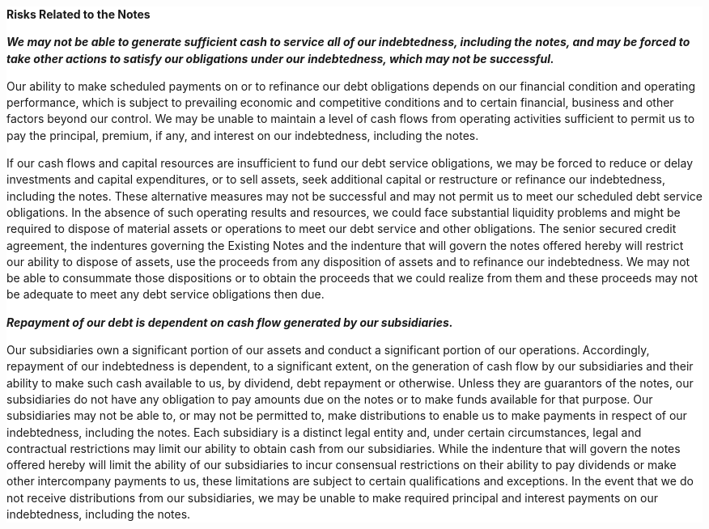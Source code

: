 **Risks Related to the Notes**

**_We may not be able to generate sufficient cash to service all of our indebtedness, including the_**
**_notes, and may be forced to take other actions to satisfy our obligations under our_**
**_indebtedness, which may not be successful._**

Our ability to make scheduled payments on or to refinance our debt obligations depends on our
financial condition and operating performance, which is subject to prevailing economic and competitive
conditions and to certain financial, business and other factors beyond our control. We may be unable
to maintain a level of cash flows from operating activities sufficient to permit us to pay the principal,
premium, if any, and interest on our indebtedness, including the notes.

If our cash flows and capital resources are insufficient to fund our debt service obligations, we
may be forced to reduce or delay investments and capital expenditures, or to sell assets, seek
additional capital or restructure or refinance our indebtedness, including the notes. These alternative
measures may not be successful and may not permit us to meet our scheduled debt service
obligations. In the absence of such operating results and resources, we could face substantial liquidity
problems and might be required to dispose of material assets or operations to meet our debt service
and other obligations. The senior secured credit agreement, the indentures governing the Existing
Notes and the indenture that will govern the notes offered hereby will restrict our ability to dispose of
assets, use the proceeds from any disposition of assets and to refinance our indebtedness. We may
not be able to consummate those dispositions or to obtain the proceeds that we could realize from
them and these proceeds may not be adequate to meet any debt service obligations then due.

**_Repayment of our debt is dependent on cash flow generated by our subsidiaries._**

Our subsidiaries own a significant portion of our assets and conduct a significant portion of our
operations. Accordingly, repayment of our indebtedness is dependent, to a significant extent, on the
generation of cash flow by our subsidiaries and their ability to make such cash available to us, by
dividend, debt repayment or otherwise. Unless they are guarantors of the notes, our subsidiaries do
not have any obligation to pay amounts due on the notes or to make funds available for that purpose.
Our subsidiaries may not be able to, or may not be permitted to, make distributions to enable us to
make payments in respect of our indebtedness, including the notes. Each subsidiary is a distinct legal
entity and, under certain circumstances, legal and contractual restrictions may limit our ability to obtain
cash from our subsidiaries. While the indenture that will govern the notes offered hereby will limit the
ability of our subsidiaries to incur consensual restrictions on their ability to pay dividends or make other
intercompany payments to us, these limitations are subject to certain qualifications and exceptions. In
the event that we do not receive distributions from our subsidiaries, we may be unable to make
required principal and interest payments on our indebtedness, including the notes.
